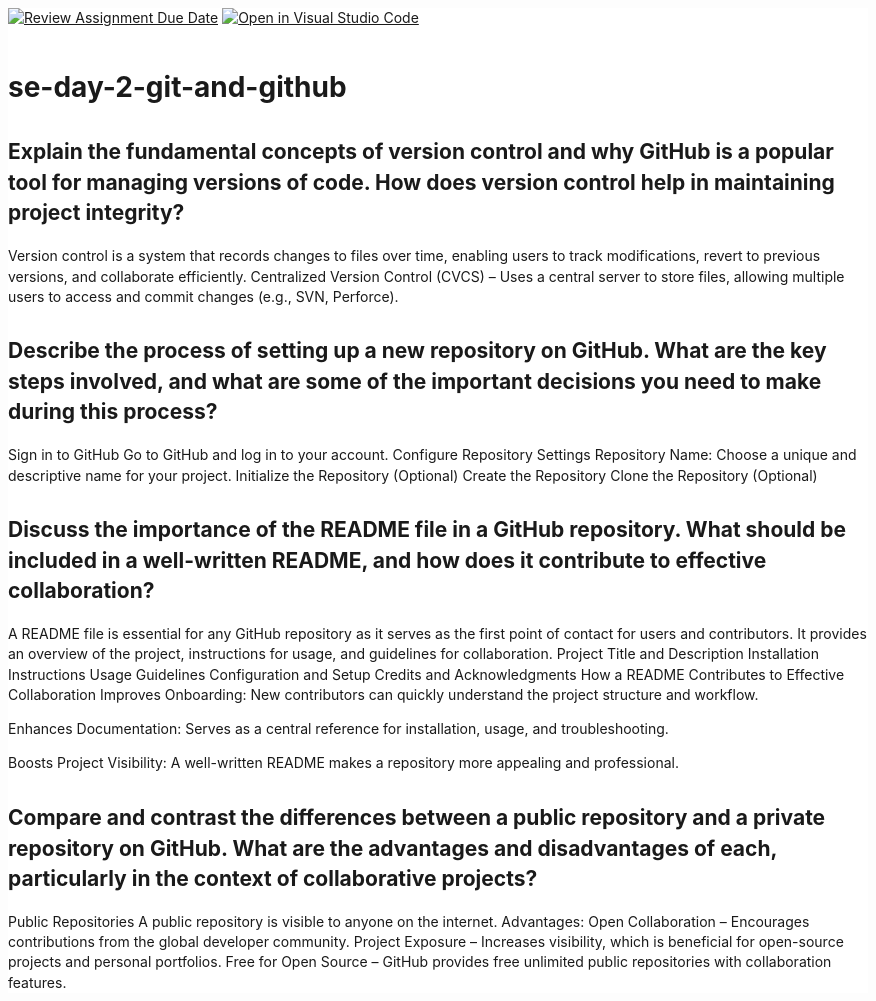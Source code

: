 [![Review Assignment Due Date](https://classroom.github.com/assets/deadline-readme-button-22041afd0340ce965d47ae6ef1cefeee28c7c493a6346c4f15d667ab976d596c.svg)](https://classroom.github.com/a/8wgCKhpZ)
[![Open in Visual Studio Code](https://classroom.github.com/assets/open-in-vscode-2e0aaae1b6195c2367325f4f02e2d04e9abb55f0b24a779b69b11b9e10269abc.svg)](https://classroom.github.com/online_ide?assignment_repo_id=18482428&assignment_repo_type=AssignmentRepo)
# se-day-2-git-and-github
## Explain the fundamental concepts of version control and why GitHub is a popular tool for managing versions of code. How does version control help in maintaining project integrity?
Version control is a system that records changes to files over time, enabling users to track modifications, revert to previous versions, and collaborate efficiently.
Centralized Version Control (CVCS) – Uses a central server to store files, allowing multiple users to access and commit changes (e.g., SVN, Perforce).
## Describe the process of setting up a new repository on GitHub. What are the key steps involved, and what are some of the important decisions you need to make during this process?
Sign in to GitHub Go to GitHub and log in to your account.
Configure Repository Settings Repository Name: Choose a unique and descriptive name for your project.
Initialize the Repository (Optional)
Create the Repository
Clone the Repository (Optional)
## Discuss the importance of the README file in a GitHub repository. What should be included in a well-written README, and how does it contribute to effective collaboration?
A README file is essential for any GitHub repository as it serves as the first point of contact for users and contributors. It provides an overview of the project, instructions for usage, and guidelines for collaboration. 
Project Title and Description
Installation Instructions
Usage Guidelines
Configuration and Setup
Credits and Acknowledgments
How a README Contributes to Effective Collaboration
Improves Onboarding: New contributors can quickly understand the project structure and workflow.

Enhances Documentation: Serves as a central reference for installation, usage, and troubleshooting.

Boosts Project Visibility: A well-written README makes a repository more appealing and professional.

## Compare and contrast the differences between a public repository and a private repository on GitHub. What are the advantages and disadvantages of each, particularly in the context of collaborative projects?
 Public Repositories
 A public repository is visible to anyone on the internet.
 Advantages:
  Open Collaboration – Encourages contributions from the global developer community.
  Project Exposure – Increases visibility, which is beneficial for open-source projects and personal portfolios.
  Free for Open Source – GitHub provides free unlimited public repositories with collaboration features.
